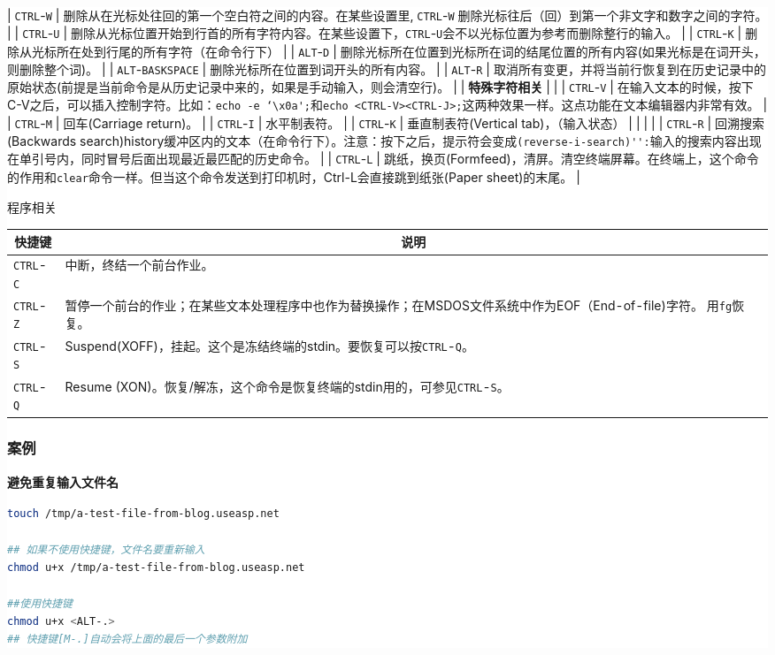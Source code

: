 | `CTRL`-`W`        | 删除从在光标处往回的第一个空白符之间的内容。在某些设置里, `CTRL`-`W` 删除光标往后（回）到第一个非文字和数字之间的字符。 |
| `CTRL`-`U`        | 删除从光标位置开始到行首的所有字符内容。在某些设置下，`CTRL`-`U`会不以光标位置为参考而删除整行的输入。 |
| `CTRL`-`K`        | 删除从光标所在处到行尾的所有字符（在命令行下）               |
| `ALT`-`D`         | 删除光标所在位置到光标所在词的结尾位置的所有内容(如果光标是在词开头，则删除整个词)。 |
| `ALT`-`BASKSPACE` | 删除光标所在位置到词开头的所有内容。                         |
| `ALT`-`R`         | 取消所有变更，并将当前行恢复到在历史记录中的原始状态(前提是当前命令是从历史记录中来的，如果是手动输入，则会清空行)。 |
| **特殊字符相关**  |                                                              |
| `CTRL`-`V`        | 在输入文本的时候，按下C-V之后，可以插入控制字符。比如：`echo -e ‘\x0a';`和`echo <CTRL-V><CTRL-J>;`这两种效果一样。这点功能在文本编辑器内非常有效。 |
| `CTRL`-`M`        | 回车(Carriage return)。                                      |
| `CTRL`-`I`        | 水平制表符。                                                 |
| `CTRL`-`K`        | 垂直制表符(Vertical tab)，（输入状态）                       |
|                   |                                                              |
| `CTRL`-`R`        | 回溯搜索(Backwards search)history缓冲区内的文本（在命令行下）。注意：按下之后，提示符会变成`(reverse-i-search)'':`输入的搜索内容出现在单引号内，同时冒号后面出现最近最匹配的历史命令。 |
| `CTRL`-`L`        | 跳纸，换页(Formfeed)，清屏。清空终端屏幕。在终端上，这个命令的作用和`clear`命令一样。但当这个命令发送到打印机时，Ctrl-L会直接跳到纸张(Paper sheet)的末尾。 |



程序相关

| 快捷键     | 说明                                                         |
| ---------- | ------------------------------------------------------------ |
| `CTRL`-`C` | 中断，终结一个前台作业。                                     |
| `CTRL`-`Z` | 暂停一个前台的作业；在某些文本处理程序中也作为替换操作；在MSDOS文件系统中作为EOF（End-of-file)字符。 用`fg`恢复。 |
| `CTRL`-`S` | Suspend(XOFF)，挂起。这个是冻结终端的stdin。要恢复可以按`CTRL`-`Q`。 |
| `CTRL`-`Q` | Resume (XON)。恢复/解冻，这个命令是恢复终端的stdin用的，可参见`CTRL`-`S`。 |



### 案例

**避免重复输入文件名**

```sh
touch /tmp/a-test-file-from-blog.useasp.net
 
## 如果不使用快捷键，文件名要重新输入
chmod u+x /tmp/a-test-file-from-blog.useasp.net
 
##使用快捷键
chmod u+x <ALT-.>
## 快捷键[M-.]自动会将上面的最后一个参数附加
```
